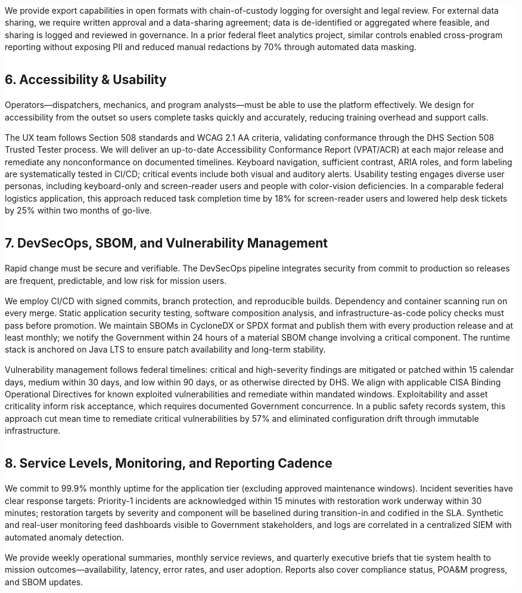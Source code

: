 We provide export capabilities in open formats with chain-of-custody logging for oversight and legal review. For external data sharing, we require written approval and a data-sharing agreement; data is de-identified or aggregated where feasible, and sharing is logged and reviewed in governance. In a prior federal fleet analytics project, similar controls enabled cross-program reporting without exposing PII and reduced manual redactions by 70% through automated data masking.

## 6. Accessibility & Usability

Operators—dispatchers, mechanics, and program analysts—must be able to use the platform effectively. We design for accessibility from the outset so users complete tasks quickly and accurately, reducing training overhead and support calls.

The UX team follows Section 508 standards and WCAG 2.1 AA criteria, validating conformance through the DHS Section 508 Trusted Tester process. We will deliver an up-to-date Accessibility Conformance Report (VPAT/ACR) at each major release and remediate any nonconformance on documented timelines. Keyboard navigation, sufficient contrast, ARIA roles, and form labeling are systematically tested in CI/CD; critical events include both visual and auditory alerts. Usability testing engages diverse user personas, including keyboard-only and screen-reader users and people with color-vision deficiencies. In a comparable federal logistics application, this approach reduced task completion time by 18% for screen-reader users and lowered help desk tickets by 25% within two months of go-live.

## 7. DevSecOps, SBOM, and Vulnerability Management

Rapid change must be secure and verifiable. The DevSecOps pipeline integrates security from commit to production so releases are frequent, predictable, and low risk for mission users.

We employ CI/CD with signed commits, branch protection, and reproducible builds. Dependency and container scanning run on every merge. Static application security testing, software composition analysis, and infrastructure-as-code policy checks must pass before promotion. We maintain SBOMs in CycloneDX or SPDX format and publish them with every production release and at least monthly; we notify the Government within 24 hours of a material SBOM change involving a critical component. The runtime stack is anchored on Java LTS to ensure patch availability and long-term stability.

Vulnerability management follows federal timelines: critical and high-severity findings are mitigated or patched within 15 calendar days, medium within 30 days, and low within 90 days, or as otherwise directed by DHS. We align with applicable CISA Binding Operational Directives for known exploited vulnerabilities and remediate within mandated windows. Exploitability and asset criticality inform risk acceptance, which requires documented Government concurrence. In a public safety records system, this approach cut mean time to remediate critical vulnerabilities by 57% and eliminated configuration drift through immutable infrastructure.

## 8. Service Levels, Monitoring, and Reporting Cadence

We commit to 99.9% monthly uptime for the application tier (excluding approved maintenance windows). Incident severities have clear response targets: Priority-1 incidents are acknowledged within 15 minutes with restoration work underway within 30 minutes; restoration targets by severity and component will be baselined during transition-in and codified in the SLA. Synthetic and real-user monitoring feed dashboards visible to Government stakeholders, and logs are correlated in a centralized SIEM with automated anomaly detection.

We provide weekly operational summaries, monthly service reviews, and quarterly executive briefs that tie system health to mission outcomes—availability, latency, error rates, and user adoption. Reports also cover compliance status, POA&M progress, and SBOM updates.
